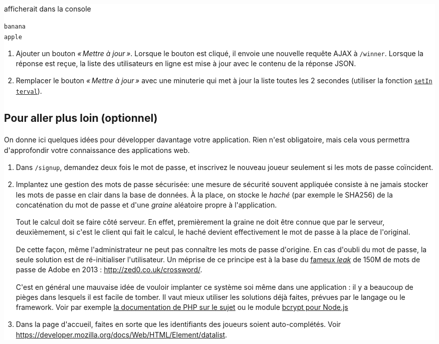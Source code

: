    afficherait dans la console
   
   ~~~
   banana
   apple
   ~~~

1. Ajouter un bouton *« Mettre à jour »*. Lorsque le bouton est
   cliqué, il envoie une nouvelle requête AJAX à `/winner`. Lorsque la
   réponse est reçue, la liste des utilisateurs en ligne est mise à
   jour avec le contenu de la réponse JSON.

3. Remplacer le bouton *« Mettre à jour »* avec une minuterie qui met
   à jour la liste toutes les 2 secondes (utiliser la fonction
   [`setInterval`](https://developer.mozilla.org/docs/Web/API/window.setInterval)).



## Pour aller plus loin (optionnel)

On donne ici quelques idées pour développer davantage votre
application. Rien n'est obligatoire, mais cela vous permettra
d'approfondir votre connaissance des applications web.

1. Dans `/signup`, demandez deux fois le mot de passe, et inscrivez le
   nouveau joueur seulement si les mots de passe coïncident.

1. Implantez une gestion des mots de passe sécurisée:
   une mesure de sécurité souvent appliquée consiste à ne jamais
   stocker les mots de passe en clair dans la base de données. À la
   place, on stocke le *haché* (par exemple le SHA256) de la
   concaténation du mot de passe et d'une *graine* aléatoire propre à
   l'application.
   
   Tout le calcul doit se faire côté serveur. En effet, premièrement la
   graine ne doit être connue que par le serveur, deuxièmement, si
   c'est le client qui fait le calcul, le haché devient effectivement
   le mot de passe à la place de l'original.
   
   De cette façon, même l'administrateur ne peut pas connaître les
   mots de passe d'origine. En cas d'oubli du mot de passe, la seule
   solution est de ré-initialiser l'utilisateur. Un méprise de ce
   principe est à la base du
   [fameux *leak*](http://www.theguardian.com/technology/2013/nov/07/adobe-password-leak-can-check)
   de 150M de mots de passe de Adobe en 2013 :
   <http://zed0.co.uk/crossword/>.
   
   C'est en général une mauvaise idée de vouloir implanter ce système soi
   même dans une application : il y a beaucoup de pièges dans lesquels il
   est facile de tomber. Il vaut mieux utiliser les solutions déjà
   faites, prévues par le langage ou le framework. Voir par exemple 
   [la documentation de PHP sur le sujet](http://php.net/manual/fr/faq.passwords.php)
   ou le module [bcrypt pour Node.js](https://www.npmjs.com/package/bcrypt)

1. Dans la page d'accueil, faites en sorte que les identifiants des
   joueurs soient auto-complétés. Voir
   <https://developer.mozilla.org/docs/Web/HTML/Element/datalist>.
